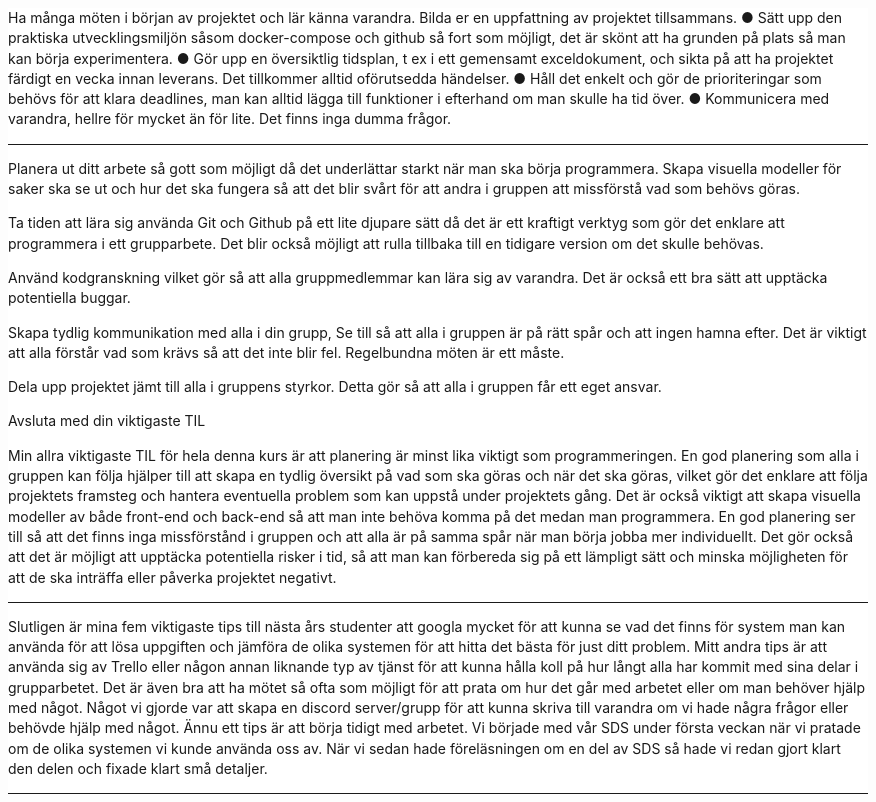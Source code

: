 
Ha många möten i början av projektet och lär känna varandra. Bilda er en uppfattning av
projektet tillsammans.
● Sätt upp den praktiska utvecklingsmiljön såsom docker-compose och github så fort som
möjligt, det är skönt att ha grunden på plats så man kan börja experimentera.
● Gör upp en översiktlig tidsplan, t ex i ett gemensamt exceldokument, och sikta på att ha
projektet färdigt en vecka innan leverans. Det tillkommer alltid oförutsedda händelser.
● Håll det enkelt och gör de prioriteringar som behövs för att klara deadlines, man kan alltid
lägga till funktioner i efterhand om man skulle ha tid över.
● Kommunicera med varandra, hellre för mycket än för lite. Det finns inga dumma frågor.

---

Planera ut ditt arbete så gott som möjligt då det underlättar starkt när man ska börja programmera. Skapa visuella modeller för saker ska se ut och hur det ska fungera så att det blir svårt för att andra i gruppen att missförstå vad som behövs göras.

Ta tiden att lära sig använda Git och Github på ett lite djupare sätt då det är ett kraftigt verktyg som gör det enklare att programmera i ett grupparbete. Det blir också möjligt att rulla tillbaka till en tidigare version om det skulle behövas.

Använd kodgranskning vilket gör så att alla gruppmedlemmar kan lära sig av varandra. Det är också ett bra sätt att upptäcka potentiella buggar.

Skapa tydlig kommunikation med alla i din grupp, Se till så att alla i gruppen är på rätt spår och att ingen hamna efter. Det är viktigt att alla förstår vad som krävs så att det inte blir fel. Regelbundna möten är ett måste.

Dela upp projektet jämt till alla i gruppens styrkor. Detta gör så att alla i gruppen får ett eget ansvar.

Avsluta med din viktigaste TIL

Min allra viktigaste TIL för hela denna kurs är att planering är minst lika viktigt som programmeringen. En god planering som alla i gruppen kan följa hjälper till att skapa en tydlig översikt på vad som ska göras och när det ska göras, vilket gör det enklare att följa projektets framsteg och hantera eventuella problem som kan uppstå under projektets gång. Det är också viktigt att skapa visuella modeller av både front-end och back-end så att man inte behöva komma på det medan man programmera. En god planering ser till så att det finns inga missförstånd i gruppen och att alla är på samma spår när man börja jobba mer individuellt. Det gör också att det är möjligt att upptäcka potentiella risker i tid, så att man kan förbereda sig på ett lämpligt sätt och minska möjligheten för att de ska inträffa eller påverka projektet negativt.

---

Slutligen är mina fem viktigaste tips till nästa års studenter att googla mycket för att kunna se vad det finns för system man kan använda för att lösa uppgiften och jämföra de olika systemen för att hitta det bästa för just ditt problem. Mitt andra tips är att använda sig av Trello eller någon annan liknande typ av tjänst för att kunna hålla koll på hur långt alla har kommit med sina delar i grupparbetet. Det är även bra att ha mötet så ofta som möjligt för att prata om hur det går med arbetet eller om man behöver hjälp med något. Något vi gjorde var att skapa en discord server/grupp för att kunna skriva till varandra om vi hade några frågor eller behövde hjälp med något. Ännu ett tips är att börja tidigt med arbetet. Vi började med vår SDS under första veckan när vi pratade om de olika systemen vi kunde använda oss av. När vi sedan hade föreläsningen om en del av SDS så hade vi redan gjort klart den delen och fixade klart små detaljer.

---